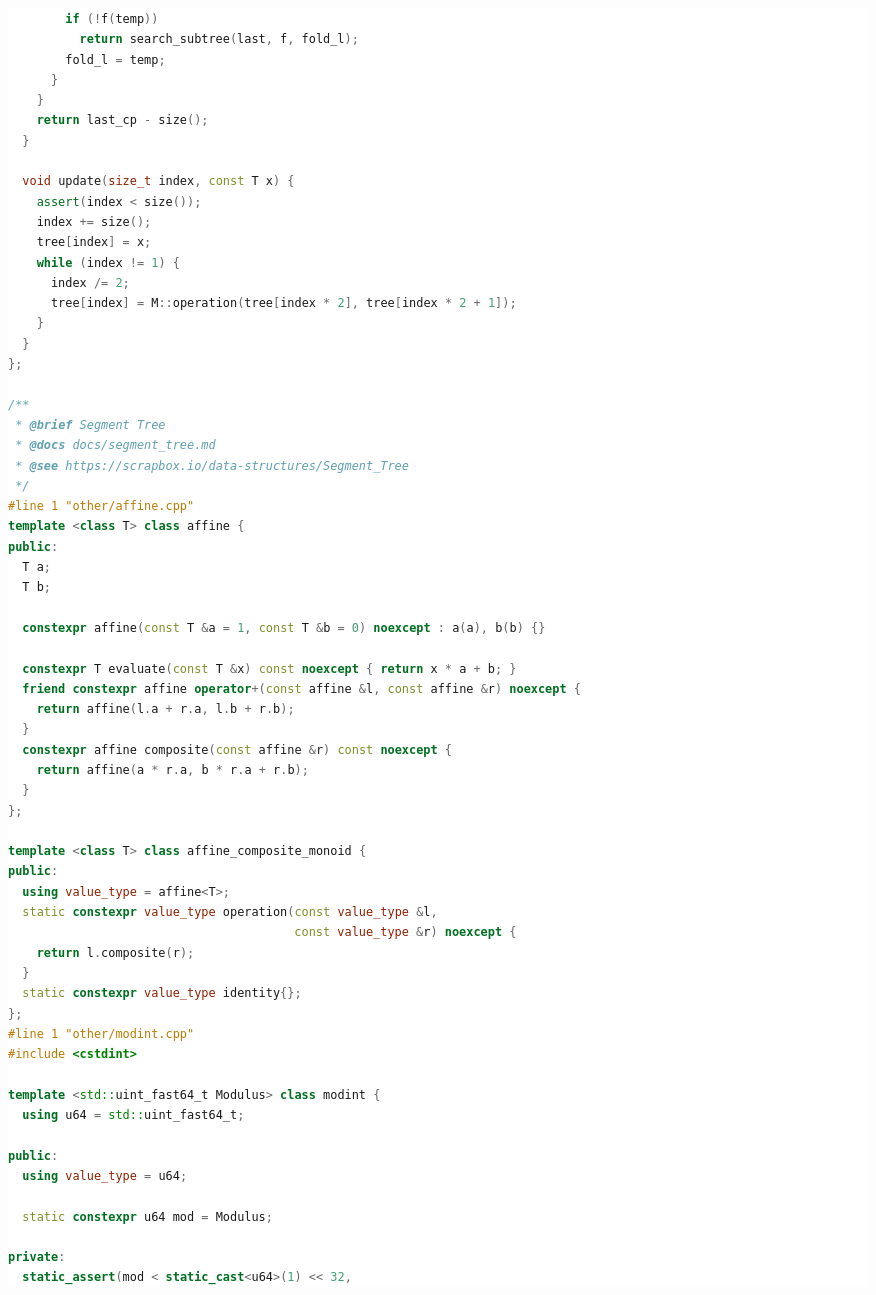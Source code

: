 ```cpp
        if (!f(temp))
          return search_subtree(last, f, fold_l);
        fold_l = temp;
      }
    }
    return last_cp - size();
  }

  void update(size_t index, const T x) {
    assert(index < size());
    index += size();
    tree[index] = x;
    while (index != 1) {
      index /= 2;
      tree[index] = M::operation(tree[index * 2], tree[index * 2 + 1]);
    }
  }
};

/**
 * @brief Segment Tree
 * @docs docs/segment_tree.md
 * @see https://scrapbox.io/data-structures/Segment_Tree
 */
#line 1 "other/affine.cpp"
template <class T> class affine {
public:
  T a;
  T b;

  constexpr affine(const T &a = 1, const T &b = 0) noexcept : a(a), b(b) {}

  constexpr T evaluate(const T &x) const noexcept { return x * a + b; }
  friend constexpr affine operator+(const affine &l, const affine &r) noexcept {
    return affine(l.a + r.a, l.b + r.b);
  }
  constexpr affine composite(const affine &r) const noexcept {
    return affine(a * r.a, b * r.a + r.b);
  }
};

template <class T> class affine_composite_monoid {
public:
  using value_type = affine<T>;
  static constexpr value_type operation(const value_type &l,
                                        const value_type &r) noexcept {
    return l.composite(r);
  }
  static constexpr value_type identity{};
};
#line 1 "other/modint.cpp"
#include <cstdint>

template <std::uint_fast64_t Modulus> class modint {
  using u64 = std::uint_fast64_t;

public:
  using value_type = u64;

  static constexpr u64 mod = Modulus;

private:
  static_assert(mod < static_cast<u64>(1) << 32,
```